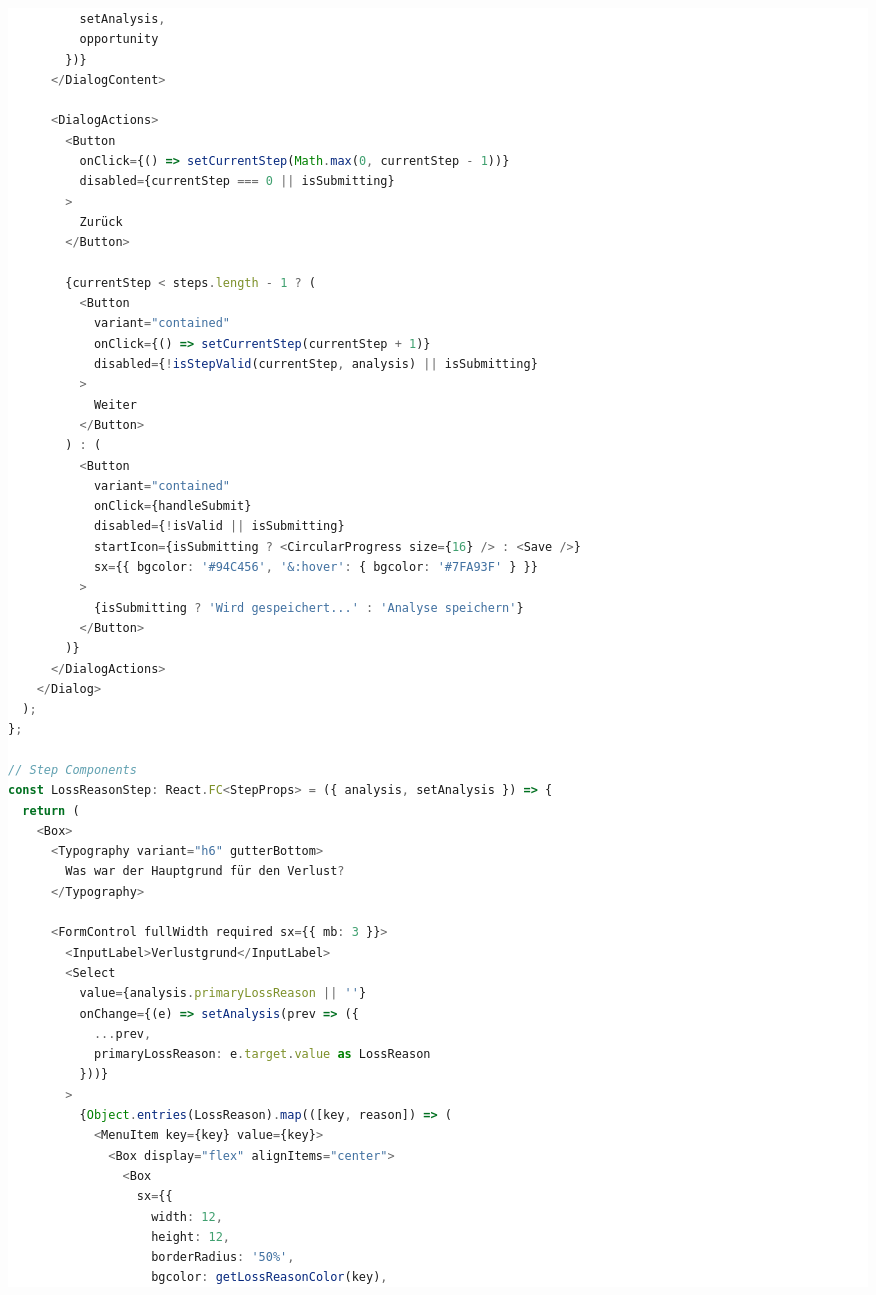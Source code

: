 ```typescript
          setAnalysis,
          opportunity
        })}
      </DialogContent>
      
      <DialogActions>
        <Button 
          onClick={() => setCurrentStep(Math.max(0, currentStep - 1))}
          disabled={currentStep === 0 || isSubmitting}
        >
          Zurück
        </Button>
        
        {currentStep < steps.length - 1 ? (
          <Button 
            variant="contained"
            onClick={() => setCurrentStep(currentStep + 1)}
            disabled={!isStepValid(currentStep, analysis) || isSubmitting}
          >
            Weiter
          </Button>
        ) : (
          <Button 
            variant="contained"
            onClick={handleSubmit}
            disabled={!isValid || isSubmitting}
            startIcon={isSubmitting ? <CircularProgress size={16} /> : <Save />}
            sx={{ bgcolor: '#94C456', '&:hover': { bgcolor: '#7FA93F' } }}
          >
            {isSubmitting ? 'Wird gespeichert...' : 'Analyse speichern'}
          </Button>
        )}
      </DialogActions>
    </Dialog>
  );
};

// Step Components
const LossReasonStep: React.FC<StepProps> = ({ analysis, setAnalysis }) => {
  return (
    <Box>
      <Typography variant="h6" gutterBottom>
        Was war der Hauptgrund für den Verlust?
      </Typography>
      
      <FormControl fullWidth required sx={{ mb: 3 }}>
        <InputLabel>Verlustgrund</InputLabel>
        <Select
          value={analysis.primaryLossReason || ''}
          onChange={(e) => setAnalysis(prev => ({ 
            ...prev, 
            primaryLossReason: e.target.value as LossReason 
          }))}
        >
          {Object.entries(LossReason).map(([key, reason]) => (
            <MenuItem key={key} value={key}>
              <Box display="flex" alignItems="center">
                <Box
                  sx={{
                    width: 12,
                    height: 12,
                    borderRadius: '50%',
                    bgcolor: getLossReasonColor(key),
```